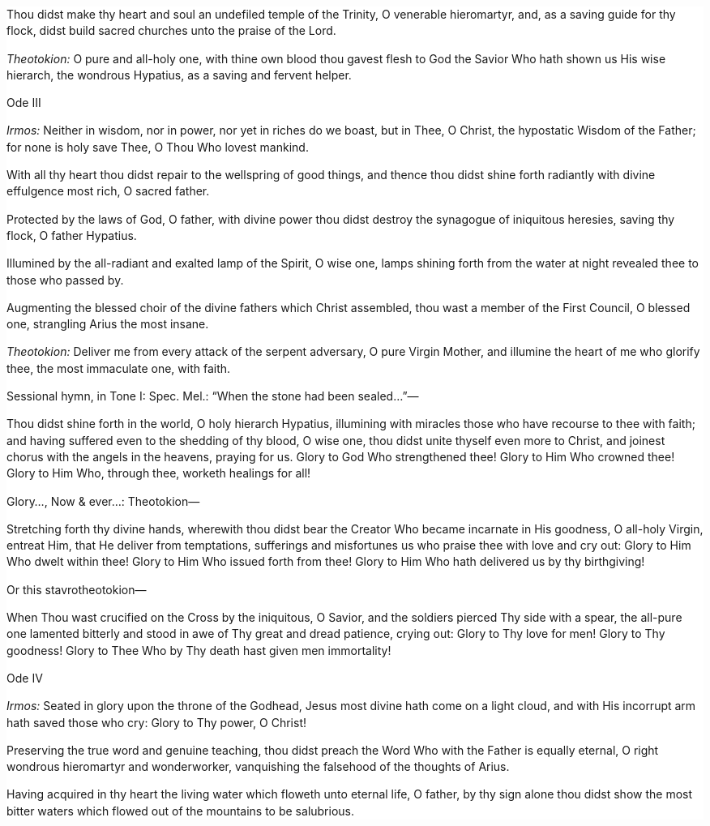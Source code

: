 Thou didst make thy heart and soul an undefiled temple of the Trinity, O venerable hieromartyr, and, as a saving guide for thy flock, didst build sacred churches unto the praise of the Lord.

*Theotokion:* O pure and all-holy one, with thine own blood thou gavest flesh to God the Savior Who hath shown us His wise hierarch, the wondrous Hypatius, as a saving and fervent helper.

Ode III

*Irmos:* Neither in wisdom, nor in power, nor yet in riches do we boast, but in Thee, O Christ, the hypostatic Wisdom of the Father; for none is holy save Thee, O Thou Who lovest mankind.

With all thy heart thou didst repair to the wellspring of good things, and thence thou didst shine forth radiantly with divine effulgence most rich, O sacred father.

Protected by the laws of God, O father, with divine power thou didst destroy the synagogue of iniquitous heresies, saving thy flock, O father Hypatius.

Illumined by the all-radiant and exalted lamp of the Spirit, O wise one, lamps shining forth from the water at night revealed thee to those who passed by.

Augmenting the blessed choir of the divine fathers which Christ assembled, thou wast a member of the First Council, O blessed one, strangling Arius the most insane.

*Theotokion:* Deliver me from every attack of the serpent adversary, O pure Virgin Mother, and illumine the heart of me who glorify thee, the most immaculate one, with faith.

Sessional hymn, in Tone I: Spec. Mel.: “When the stone had been sealed…”—

Thou didst shine forth in the world, O holy hierarch Hypatius, illumining with miracles those who have recourse to thee with faith; and having suffered even to the shedding of thy blood, O wise one, thou didst unite thyself even more to Christ, and joinest chorus with the angels in the heavens, praying for us. Glory to God Who strengthened thee! Glory to Him Who crowned thee! Glory to Him Who, through thee, worketh healings for all!

Glory…, Now & ever…: Theotokion—

Stretching forth thy divine hands, wherewith thou didst bear the Creator Who became incarnate in His goodness, O all-holy Virgin, entreat Him, that He deliver from temptations, sufferings and misfortunes us who praise thee with love and cry out: Glory to Him Who dwelt within thee! Glory to Him Who issued forth from thee! Glory to Him Who hath delivered us by thy birthgiving!

Or this stavrotheotokion—

When Thou wast crucified on the Cross by the iniquitous, O Savior, and the soldiers pierced Thy side with a spear, the all-pure one lamented bitterly and stood in awe of Thy great and dread patience, crying out: Glory to Thy love for men! Glory to Thy goodness! Glory to Thee Who by Thy death hast given men immortality!

Ode IV

*Irmos:* Seated in glory upon the throne of the Godhead, Jesus most divine hath come on a light cloud, and with His incorrupt arm hath saved those who cry: Glory to Thy power, O Christ!

Preserving the true word and genuine teaching, thou didst preach the Word Who with the Father is equally eternal, O right wondrous hieromartyr and wonderworker, vanquishing the falsehood of the thoughts of Arius.

Having acquired in thy heart the living water which floweth unto eternal life, O father, by thy sign alone thou didst show the most bitter waters which flowed out of the mountains to be salubrious.
